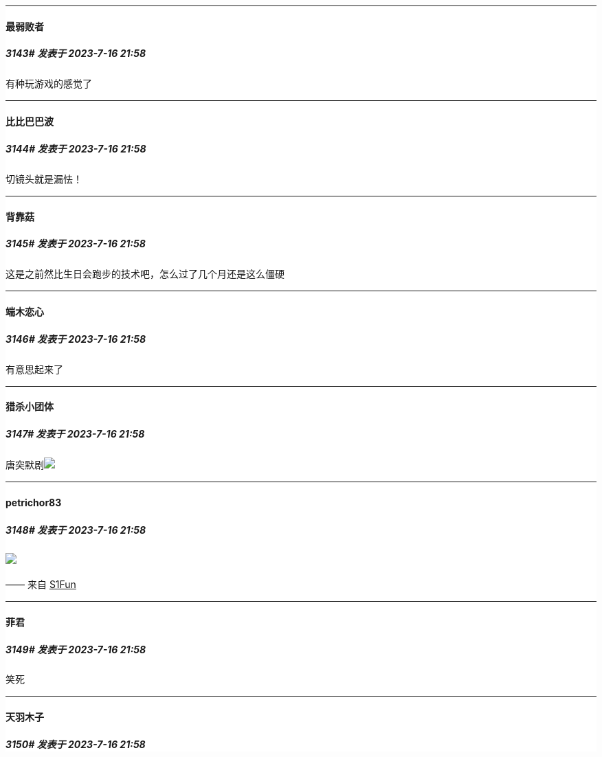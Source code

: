 *****

####  最弱败者  
##### 3143#       发表于 2023-7-16 21:58

有种玩游戏的感觉了

*****

####  比比巴巴波  
##### 3144#       发表于 2023-7-16 21:58

切镜头就是漏怯！

*****

####  背靠菇  
##### 3145#       发表于 2023-7-16 21:58

这是之前然比生日会跑步的技术吧，怎么过了几个月还是这么僵硬

*****

####  端木恋心  
##### 3146#       发表于 2023-7-16 21:58

有意思起来了

*****

####  猎杀小团体  
##### 3147#       发表于 2023-7-16 21:58

唐突默剧<img src="https://static.saraba1st.com/image/smiley/face2017/066.png" referrerpolicy="no-referrer">

*****

####  petrichor83  
##### 3148#       发表于 2023-7-16 21:58

<img src="https://static.saraba1st.com/image/smiley/face2017/244.gif" referrerpolicy="no-referrer">

—— 来自 [S1Fun](https://s1fun.koalcat.com)

*****

####  菲君  
##### 3149#       发表于 2023-7-16 21:58

笑死

*****

####  天羽木子  
##### 3150#       发表于 2023-7-16 21:58
